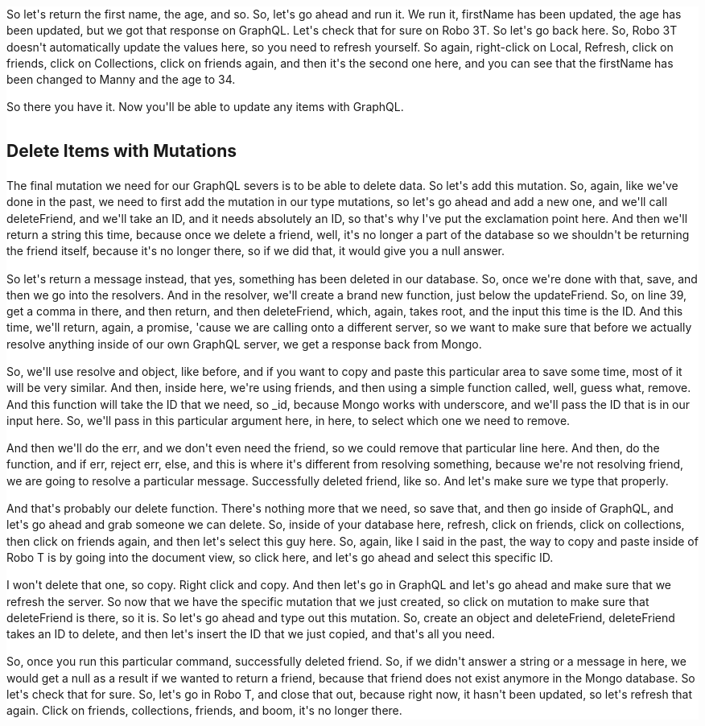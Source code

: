 So let's return the first name, the age, and so. So, let's go ahead and run it. We run it, firstName has been updated, the age has been updated, but we got that response on GraphQL. Let's check that for sure on Robo 3T. So let's go back here. So, Robo 3T doesn't automatically update the values here, so you need to refresh yourself. So again, right-click on Local, Refresh, click on friends, click on Collections, click on friends again, and then it's the second one here, and you can see that the firstName has been changed to Manny and the age to 34. 

So there you have it. Now you'll be able to update any items with GraphQL. 

## Delete Items with Mutations
The final mutation we need for our GraphQL severs is to be able to delete data. So let's add this mutation. So, again, like we've done in the past, we need to first add the mutation in our type mutations, so let's go ahead and add a new one, and we'll call deleteFriend, and we'll take an ID, and it needs absolutely an ID, so that's why I've put the exclamation point here. And then we'll return a string this time, because once we delete a friend, well, it's no longer a part of the database so we shouldn't be returning the friend itself, because it's no longer there, so if we did that, it would give you a null answer. 

So let's return a message instead, that yes, something has been deleted in our database. So, once we're done with that, save, and then we go into the resolvers. And in the resolver, we'll create a brand new function, just below the updateFriend. So, on line 39, get a comma in there, and then return, and then deleteFriend, which, again, takes root, and the input this time is the ID. And this time, we'll return, again, a promise, 'cause we are calling onto a different server, so we want to make sure that before we actually resolve anything inside of our own GraphQL server, we get a response back from Mongo. 

So, we'll use resolve and object, like before, and if you want to copy and paste this particular area to save some time, most of it will be very similar. And then, inside here, we're using friends, and then using a simple function called, well, guess what, remove. And this function will take the ID that we need, so _id, because Mongo works with underscore, and we'll pass the ID that is in our input here. So, we'll pass in this particular argument here, in here, to select which one we need to remove. 

And then we'll do the err, and we don't even need the friend, so we could remove that particular line here. And then, do the function, and if err, reject err, else, and this is where it's different from resolving something, because we're not resolving friend, we are going to resolve a particular message. Successfully deleted friend, like so. And let's make sure we type that properly. 

And that's probably our delete function. There's nothing more that we need, so save that, and then go inside of GraphQL, and let's go ahead and grab someone we can delete. So, inside of your database here, refresh, click on friends, click on collections, then click on friends again, and then let's select this guy here. So, again, like I said in the past, the way to copy and paste inside of Robo T is by going into the document view, so click here, and let's go ahead and select this specific ID. 

I won't delete that one, so copy. Right click and copy. And then let's go in GraphQL and let's go ahead and make sure that we refresh the server. So now that we have the specific mutation that we just created, so click on mutation to make sure that deleteFriend is there, so it is. So let's go ahead and type out this mutation. So, create an object and deleteFriend, deleteFriend takes an ID to delete, and then let's insert the ID that we just copied, and that's all you need. 

So, once you run this particular command, successfully deleted friend. So, if we didn't answer a string or a message in here, we would get a null as a result if we wanted to return a friend, because that friend does not exist anymore in the Mongo database. So let's check that for sure. So, let's go in Robo T, and close that out, because right now, it hasn't been updated, so let's refresh that again. Click on friends, collections, friends, and boom, it's no longer there. 
